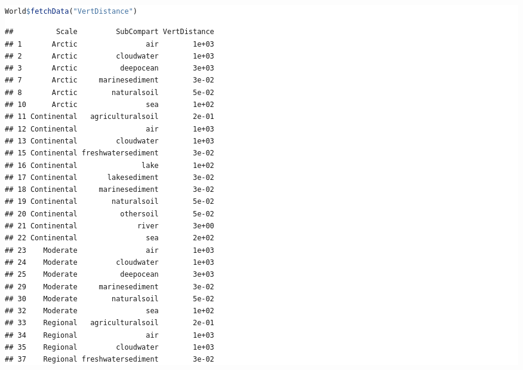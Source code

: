 ``` r
World$fetchData("VertDistance") 
```

    ##          Scale         SubCompart VertDistance
    ## 1       Arctic                air        1e+03
    ## 2       Arctic         cloudwater        1e+03
    ## 3       Arctic          deepocean        3e+03
    ## 7       Arctic     marinesediment        3e-02
    ## 8       Arctic        naturalsoil        5e-02
    ## 10      Arctic                sea        1e+02
    ## 11 Continental   agriculturalsoil        2e-01
    ## 12 Continental                air        1e+03
    ## 13 Continental         cloudwater        1e+03
    ## 15 Continental freshwatersediment        3e-02
    ## 16 Continental               lake        1e+02
    ## 17 Continental       lakesediment        3e-02
    ## 18 Continental     marinesediment        3e-02
    ## 19 Continental        naturalsoil        5e-02
    ## 20 Continental          othersoil        5e-02
    ## 21 Continental              river        3e+00
    ## 22 Continental                sea        2e+02
    ## 23    Moderate                air        1e+03
    ## 24    Moderate         cloudwater        1e+03
    ## 25    Moderate          deepocean        3e+03
    ## 29    Moderate     marinesediment        3e-02
    ## 30    Moderate        naturalsoil        5e-02
    ## 32    Moderate                sea        1e+02
    ## 33    Regional   agriculturalsoil        2e-01
    ## 34    Regional                air        1e+03
    ## 35    Regional         cloudwater        1e+03
    ## 37    Regional freshwatersediment        3e-02